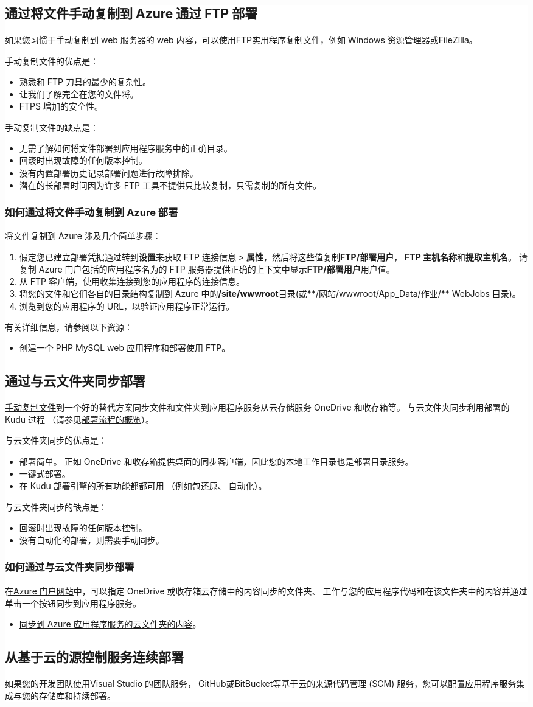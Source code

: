 ## <a name="ftp"></a>通过将文件手动复制到 Azure 通过 FTP 部署
如果您习惯于手动复制到 web 服务器的 web 内容，可以使用[FTP](http://en.wikipedia.org/wiki/File_Transfer_Protocol)实用程序复制文件，例如 Windows 资源管理器或[FileZilla](https://filezilla-project.org/)。

手动复制文件的优点是︰

- 熟悉和 FTP 刀具的最少的复杂性。 
- 让我们了解完全在您的文件将。
- FTPS 增加的安全性。

手动复制文件的缺点是︰

- 无需了解如何将文件部署到应用程序服务中的正确目录。 
- 回滚时出现故障的任何版本控制。
- 没有内置部署历史记录部署问题进行故障排除。
- 潜在的长部署时间因为许多 FTP 工具不提供只比较复制，只需复制的所有文件。  

### <a name="howtoftp"></a>如何通过将文件手动复制到 Azure 部署
将文件复制到 Azure 涉及几个简单步骤︰

1. 假定您已建立部署凭据通过转到**设置**来获取 FTP 连接信息 > **属性**，然后将这些值复制**FTP/部署用户**， **FTP 主机名称**和**提取主机名**。 请复制 Azure 门户包括的应用程序名为的 FTP 服务器提供正确的上下文中显示**FTP/部署用户**用户值。
2. 从 FTP 客户端，使用收集连接到您的应用程序的连接信息。
3. 将您的文件和它们各自的目录结构复制到 Azure 中的[**/site/wwwroot**目录](https://github.com/projectkudu/kudu/wiki/File-structure-on-azure)(或**/网站/wwwroot/App_Data/作业/** WebJobs 目录)。
4. 浏览到您的应用程序的 URL，以验证应用程序正常运行。 

有关详细信息，请参阅以下资源︰

* [创建一个 PHP MySQL web 应用程序和部署使用 FTP](web-sites-php-mysql-deploy-use-ftp.md)。

## <a name="dropbox"></a>通过与云文件夹同步部署
[手动复制文件](#ftp)到一个好的替代方案同步文件和文件夹到应用程序服务从云存储服务 OneDrive 和收存箱等。 与云文件夹同步利用部署的 Kudu 过程 （请参见[部署流程的概览](#overview)）。

与云文件夹同步的优点是︰

- 部署简单。 正如 OneDrive 和收存箱提供桌面的同步客户端，因此您的本地工作目录也是部署目录服务。
- 一键式部署。
- 在 Kudu 部署引擎的所有功能都都可用 （例如包还原、 自动化）。

与云文件夹同步的缺点是︰

- 回滚时出现故障的任何版本控制。
- 没有自动化的部署，则需要手动同步。

### <a name="howtodropbox"></a>如何通过与云文件夹同步部署
在[Azure 门户网站](https://portal.azure.com)中，可以指定 OneDrive 或收存箱云存储中的内容同步的文件夹、 工作与您的应用程序代码和在该文件夹中的内容并通过单击一个按钮同步到应用程序服务。

* [同步到 Azure 应用程序服务的云文件夹的内容](app-service-deploy-content-sync.md)。 

## <a name="continuousdeployment"></a>从基于云的源控制服务连续部署
如果您的开发团队使用[Visual Studio 的团队服务](http://www.visualstudio.com/)， [GitHub](https://www.github.com)或[BitBucket](https://bitbucket.org/)等基于云的来源代码管理 (SCM) 服务，您可以配置应用程序服务集成与您的存储库和持续部署。 
